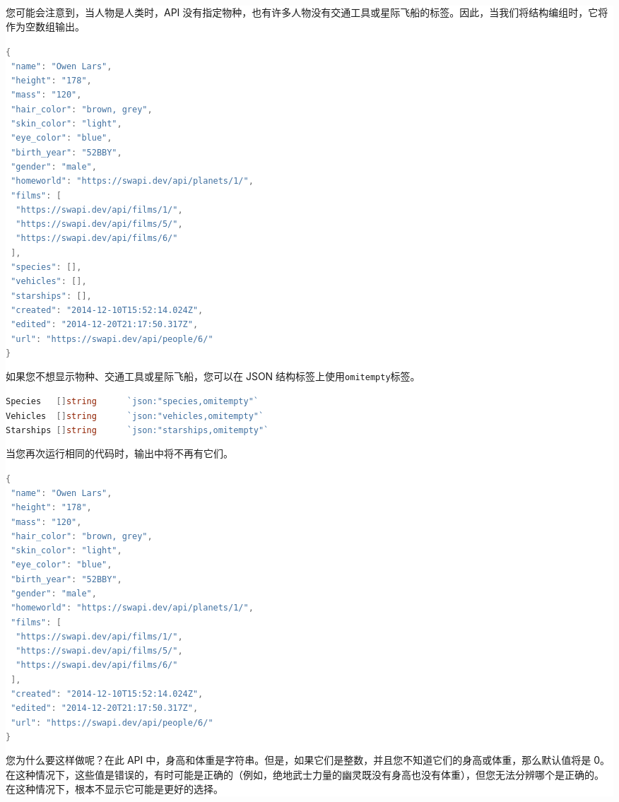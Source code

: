 您可能会注意到，当人物是人类时，API 没有指定物种，也有许多人物没有交通工具或星际飞船的标签。因此，当我们将结构编组时，它将作为空数组输出。

```go
{
 "name": "Owen Lars",
 "height": "178",
 "mass": "120",
 "hair_color": "brown, grey",
 "skin_color": "light",
 "eye_color": "blue",
 "birth_year": "52BBY",
 "gender": "male",
 "homeworld": "https://swapi.dev/api/planets/1/",
 "films": [
  "https://swapi.dev/api/films/1/",
  "https://swapi.dev/api/films/5/",
  "https://swapi.dev/api/films/6/"
 ],
 "species": [],
 "vehicles": [],
 "starships": [],
 "created": "2014-12-10T15:52:14.024Z",
 "edited": "2014-12-20T21:17:50.317Z",
 "url": "https://swapi.dev/api/people/6/"
}
```

如果您不想显示物种、交通工具或星际飞船，您可以在 JSON 结构标签上使用`omitempty`标签。

```go
Species   []string      `json:"species,omitempty"`
Vehicles  []string      `json:"vehicles,omitempty"`
Starships []string      `json:"starships,omitempty"`
```

当您再次运行相同的代码时，输出中将不再有它们。

```go
{
 "name": "Owen Lars",
 "height": "178",
 "mass": "120",
 "hair_color": "brown, grey",
 "skin_color": "light",
 "eye_color": "blue",
 "birth_year": "52BBY",
 "gender": "male",
 "homeworld": "https://swapi.dev/api/planets/1/",
 "films": [
  "https://swapi.dev/api/films/1/",
  "https://swapi.dev/api/films/5/",
  "https://swapi.dev/api/films/6/"
 ],
 "created": "2014-12-10T15:52:14.024Z",
 "edited": "2014-12-20T21:17:50.317Z",
 "url": "https://swapi.dev/api/people/6/"
}
```

您为什么要这样做呢？在此 API 中，身高和体重是字符串。但是，如果它们是整数，并且您不知道它们的身高或体重，那么默认值将是 0。在这种情况下，这些值是错误的，有时可能是正确的（例如，绝地武士力量的幽灵既没有身高也没有体重），但您无法分辨哪个是正确的。在这种情况下，根本不显示它可能是更好的选择。

